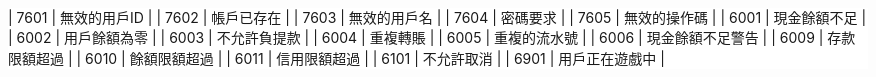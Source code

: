 | 7601   | 無效的用戶ID                   |
| 7602   | 帳戶已存在                     |
| 7603   | 無效的用戶名                   |
| 7604   | 密碼要求                       |
| 7605   | 無效的操作碼                   |
| 6001   | 現金餘額不足                   |
| 6002   | 用戶餘額為零                   |
| 6003   | 不允許負提款                   |
| 6004   | 重複轉賬                       |
| 6005   | 重複的流水號                   |
| 6006   | 現金餘額不足警告               |
| 6009   | 存款限額超過                   |
| 6010   | 餘額限額超過                   |
| 6011   | 信用限額超過                   |
| 6101   | 不允許取消                     |
| 6901   | 用戶正在遊戲中                 |
